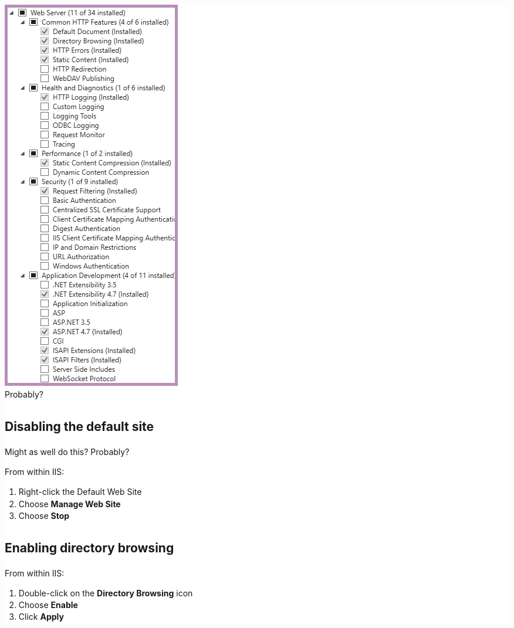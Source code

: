   <img src="img/iis-roles-295x650.png" width="295">
  <br>
  Probably?
  <br>

</h6>

## Disabling the default site
Might as well do this? Probably?

From within IIS:
1. Right-click the Default Web Site
2. Choose **Manage Web Site**
3. Choose **Stop**

## Enabling directory browsing
From within IIS:
1. Double-click on the **Directory Browsing** icon
2. Choose **Enable**
3. Click **Apply**
